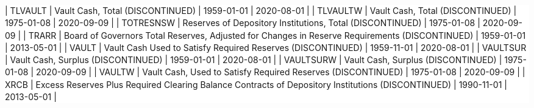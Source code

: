 | TLVAULT    | Vault Cash, Total (DISCONTINUED)                                                                             | 1959-01-01          | 2020-08-01        |
| TLVAULTW   | Vault Cash, Total (DISCONTINUED)                                                                             | 1975-01-08          | 2020-09-09        |
| TOTRESNSW  | Reserves of Depository Institutions, Total (DISCONTINUED)                                                    | 1975-01-08          | 2020-09-09        |
| TRARR      | Board of Governors Total Reserves, Adjusted for Changes in Reserve Requirements (DISCONTINUED)               | 1959-01-01          | 2013-05-01        |
| VAULT      | Vault Cash Used to Satisfy Required Reserves (DISCONTINUED)                                                  | 1959-11-01          | 2020-08-01        |
| VAULTSUR   | Vault Cash, Surplus (DISCONTINUED)                                                                           | 1959-01-01          | 2020-08-01        |
| VAULTSURW  | Vault Cash, Surplus (DISCONTINUED)                                                                           | 1975-01-08          | 2020-09-09        |
| VAULTW     | Vault Cash, Used to Satisfy Required Reserves (DISCONTINUED)                                                 | 1975-01-08          | 2020-09-09        |
| XRCB       | Excess Reserves Plus Required Clearing Balance Contracts of Depository Institutions (DISCONTINUED)           | 1990-11-01          | 2013-05-01        |